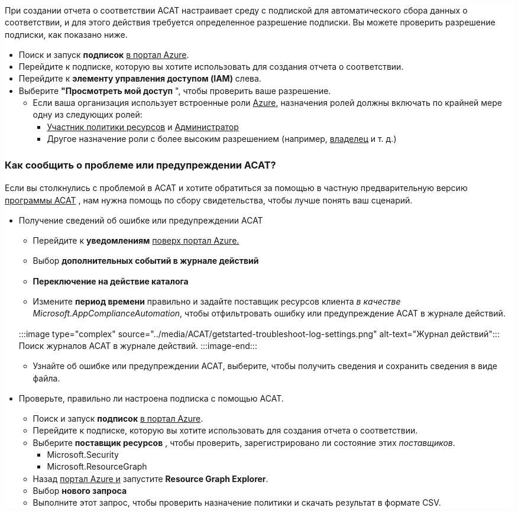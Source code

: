 При создании отчета о соответствии ACAT настраивает среду с подпиской для автоматического сбора данных о соответствии, и для этого действия требуется определенное разрешение подписки. Вы можете проверить разрешение подписки, как показано ниже. 

- Поиск и запуск **подписок** [в портал Azure](https://portal.azure.com/?microsoft_azure_appcomplianceautomation_assettypeoptions=%7B%22AppComplianceAutomation%22:%7B%22options%22:%22%22%7D%7D).
- Перейдите к подписке, которую вы хотите использовать для создания отчета о соответствии. 
- Перейдите к **элементу управления доступом (IAM)** слева. 
- Выберите **"Просмотреть мой доступ** ", чтобы проверить ваше разрешение.
    - Если ваша организация использует встроенные роли [Azure](/azure/role-based-access-control/built-in-roles), назначения ролей должны включать по крайней мере одну из следующих ролей:
        - [Участник политики ресурсов](/azure/role-based-access-control/built-in-roles#resource-policy-contributor) и [Администратор](/azure/role-based-access-control/built-in-roles#security-admin)
        - Другое назначение роли с более высоким разрешением (например, [владелец](/azure/role-based-access-control/built-in-roles#owner) и т. д.)

### <a name="how-to-report-an-acat-issue-or-warning"></a>Как сообщить о проблеме или предупреждении ACAT? 

Если вы столкнулись с проблемой в ACAT и хотите обратиться за помощью в частную предварительную версию [программы ACAT](mailto:acatprivatepreview@microsoft.com) , нам нужна помощь по сбору свидетельства, чтобы лучше понять ваш сценарий.

- Получение сведений об ошибке или предупреждении ACAT
    - Перейдите к **уведомлениям** [поверх портал Azure.](https://portal.azure.com/?microsoft_azure_appcomplianceautomation_assettypeoptions=%7B%22AppComplianceAutomation%22:%7B%22options%22:%22%22%7D%7D)
    - Выбор **дополнительных событий в журнале действий** 
    
    
    
    - **Переключение на действие каталога** 
    - Измените **период времени** правильно и задайте поставщик ресурсов клиента *в качестве Microsoft.AppComplianceAutomation*, чтобы отфильтровать ошибку или предупреждение ACAT в журнале действий. 
    
    :::image type="complex" source="../media/ACAT/getstarted-troubleshoot-log-settings.png" alt-text="Журнал действий":::
        Поиск журналов ACAT в журнале действий.
    :::image-end:::

    - Узнайте об ошибке или предупреждении ACAT, выберите, чтобы получить сведения и сохранить сведения в виде файла.
    
- Проверьте, правильно ли настроена подписка с помощью ACAT. 
    - Поиск и запуск **подписок** [в портал Azure](https://portal.azure.com/?microsoft_azure_appcomplianceautomation_assettypeoptions=%7B%22AppComplianceAutomation%22:%7B%22options%22:%22%22%7D%7D).
    - Перейдите к подписке, которую вы хотите использовать для создания отчета о соответствии. 
    - Выберите **поставщик ресурсов** , чтобы проверить, зарегистрировано ли состояние этих *поставщиков*.
        - Microsoft.Security
        - Microsoft.ResourceGraph
    - Назад [портал Azure и](https://portal.azure.com/?microsoft_azure_appcomplianceautomation_assettypeoptions=%7B%22AppComplianceAutomation%22:%7B%22options%22:%22%22%7D%7D) запустите **Resource Graph Explorer**.
    - Выбор **нового запроса**
    - Выполните этот запрос, чтобы проверить назначение политики и скачать результат в формате CSV. 
